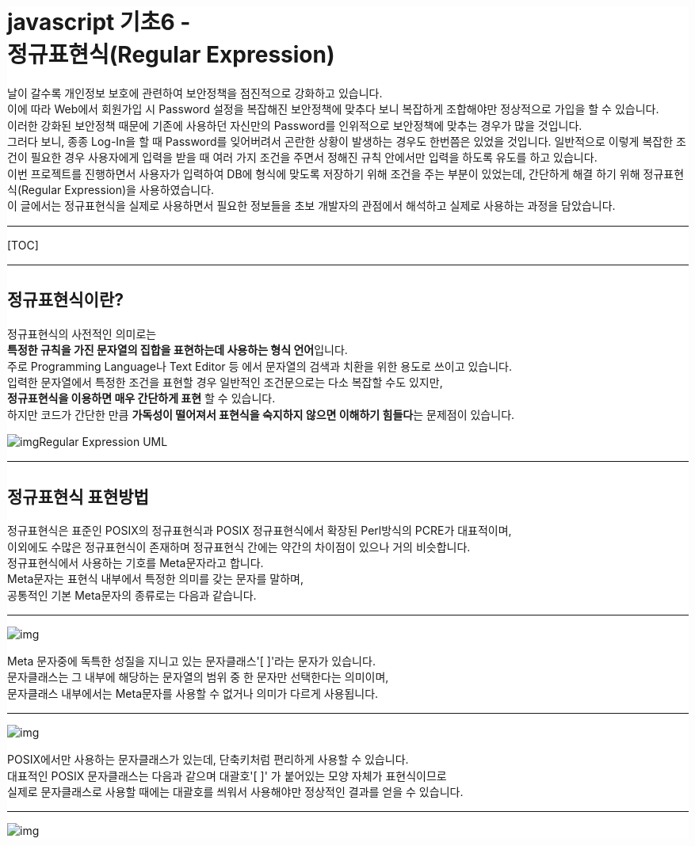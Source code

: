 # javascript 기초6 - <br />정규표현식(Regular Expression)

날이 갈수록 개인정보 보호에 관련하여 보안정책을 점진적으로 강화하고 있습니다. <br /> 이에 따라 Web에서 회원가입 시 Password 설정을 복잡해진 보안정책에 맞추다 보니 복잡하게 조합해야만 정상적으로 가입을 할 수 있습니다.  <br />  이러한 강화된 보안정책 때문에 기존에 사용하던 자신만의 Password를 인위적으로 보안정책에 맞추는 경우가 많을 것입니다.  <br />  그러다 보니, 종종 Log-In을 할 때 Password를 잊어버려서 곤란한 상황이 발생하는 경우도 한번쯤은 있었을 것입니다. 일반적으로 이렇게 복잡한 조건이 필요한 경우 사용자에게 입력을 받을 때 여러 가지 조건을 주면서 정해진 규칙 안에서만 입력을 하도록 유도를 하고 있습니다.  <br /> 이번 프로젝트를 진행하면서 사용자가 입력하여 DB에 형식에 맞도록 저장하기 위해 조건을 주는 부분이 있었는데, 간단하게 해결 하기 위해 정규표현식(Regular Expression)을 사용하였습니다.  <br /> 이 글에서는 정규표현식을 실제로 사용하면서 필요한 정보들을 초보 개발자의 관점에서 해석하고 실제로 사용하는 과정을 담았습니다.

---

[TOC]

---

## 정규표현식이란?

정규표현식의 사전적인 의미로는  <br /> **특정한 규칙을 가진 문자열의 집합을 표현하는데 사용하는 형식 언어**입니다.  <br /> 주로 Programming Language나 Text Editor 등 에서 문자열의 검색과 치환을 위한 용도로 쓰이고 있습니다.  <br /> 입력한 문자열에서 특정한 조건을 표현할 경우 일반적인 조건문으로는 다소 복잡할 수도 있지만,  <br /> **정규표현식을 이용하면 매우 간단하게 표현** 할 수 있습니다.  <br /> 하지만 코드가 간단한 만큼 **가독성이 떨어져서 표현식을 숙지하지 않으면 이해하기 힘들다**는 문제점이 있습니다.

![img](http://www.nextree.co.kr/content/images/2016/09/jhkim-140117-RegularExpression-151-1.png)Regular Expression UML

---

## 정규표현식 표현방법

정규표현식은 표준인 POSIX의 정규표현식과 POSIX 정규표현식에서 확장된 Perl방식의 PCRE가 대표적이며, <br /> 이외에도 수많은 정규표현식이 존재하며 정규표현식 간에는 약간의 차이점이 있으나 거의 비슷합니다. <br /> 정규표현식에서 사용하는 기호를 Meta문자라고 합니다.  <br /> Meta문자는 표현식 내부에서 특정한 의미를 갖는 문자를 말하며,  <br /> 공통적인 기본 Meta문자의 종류로는 다음과 같습니다.



---

![img](http://www.nextree.co.kr/content/images/2016/09/jhkim-140117-RegularExpression-21.png)

 Meta 문자중에 독특한 성질을 지니고 있는 문자클래스'[ ]'라는 문자가 있습니다.  <br /> 문자클래스는 그 내부에 해당하는 문자열의 범위 중 한 문자만 선택한다는 의미이며, <br /> 문자클래스 내부에서는 Meta문자를 사용할 수 없거나 의미가 다르게 사용됩니다.



---

![img](http://www.nextree.co.kr/content/images/2016/09/jhkim-140117-RegularExpression-191.png)

POSIX에서만 사용하는 문자클래스가 있는데, 단축키처럼 편리하게 사용할 수 있습니다.  <br /> 대표적인 POSIX 문자클래스는 다음과 같으며 대괄호'[ ]' 가 붙어있는 모양 자체가 표현식이므로 <br /> 실제로 문자클래스로 사용할 때에는 대괄호를 씌워서 사용해야만 정상적인 결과를 얻을 수 있습니다.

---

![img](http://www.nextree.co.kr/content/images/2016/09/jhkim-140117-RegularExpression-08-1.png)
